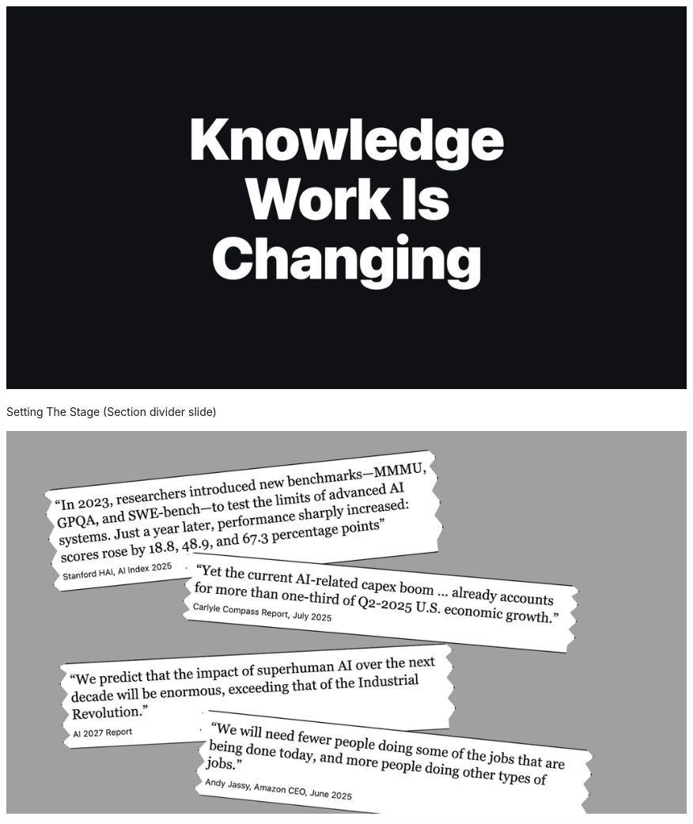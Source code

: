<p align="center"><img src="slides/slides.001.png" alt="Slide 1" width="900"></p>

Setting The Stage
(Section divider slide)


<p align="center"><img src="slides/slides.002.png" alt="Slide 2" width="900"></p>
